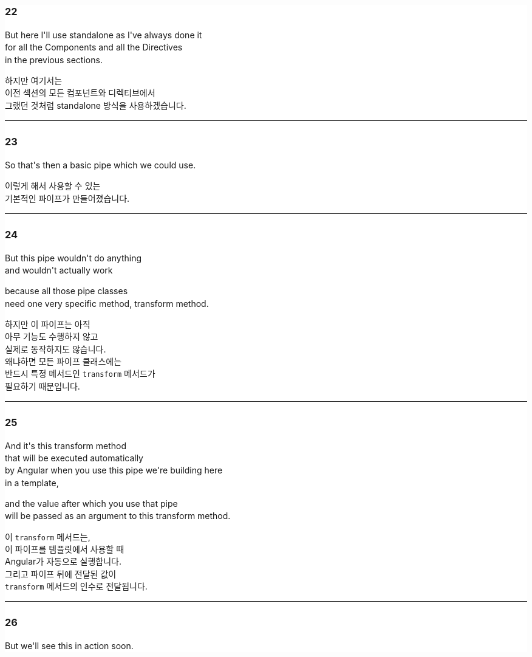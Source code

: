 
### 22
But here I'll use standalone as I've always done it  
for all the Components and all the Directives  
in the previous sections.

하지만 여기서는  
이전 섹션의 모든 컴포넌트와 디렉티브에서  
그랬던 것처럼 standalone 방식을 사용하겠습니다.

---

### 23
So that's then a basic pipe which we could use.

이렇게 해서 사용할 수 있는  
기본적인 파이프가 만들어졌습니다.

---

### 24
But this pipe wouldn't do anything  
and wouldn't actually work

because all those pipe classes  
need one very specific method, transform method.

하지만 이 파이프는 아직  
아무 기능도 수행하지 않고  
실제로 동작하지도 않습니다.  
왜냐하면 모든 파이프 클래스에는  
반드시 특정 메서드인 `transform` 메서드가  
필요하기 때문입니다.

---

### 25
And it's this transform method  
that will be executed automatically  
by Angular when you use this pipe we're building here  
in a template,

and the value after which you use that pipe  
will be passed as an argument to this transform method.

이 `transform` 메서드는,  
이 파이프를 템플릿에서 사용할 때  
Angular가 자동으로 실행합니다.  
그리고 파이프 뒤에 전달된 값이  
`transform` 메서드의 인수로 전달됩니다.

---

### 26
But we'll see this in action soon.
